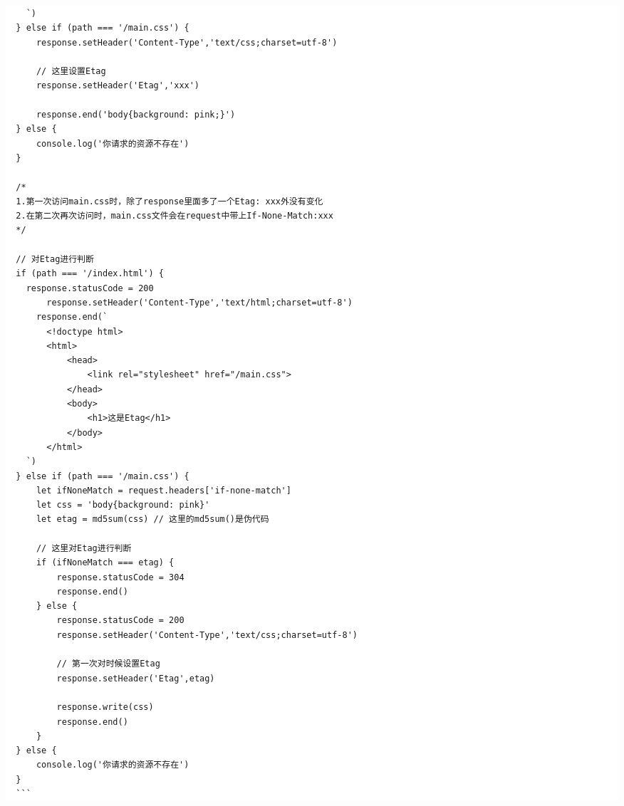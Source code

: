       	`)
      } else if (path === '/main.css') {
          response.setHeader('Content-Type','text/css;charset=utf-8')
          
          // 这里设置Etag
          response.setHeader('Etag','xxx')
          
          response.end('body{background: pink;}')
      } else {
          console.log('你请求的资源不存在')
      }
      
      /* 
      1.第一次访问main.css时，除了response里面多了一个Etag: xxx外没有变化
      2.在第二次再次访问时，main.css文件会在request中带上If-None-Match:xxx
      */
      
      // 对Etag进行判断
      if (path === '/index.html') {
      	response.statusCode = 200
        	response.setHeader('Content-Type','text/html;charset=utf-8')
          response.end(`
      		<!doctype html>
      		<html>
      			<head>
      				<link rel="stylesheet" href="/main.css">
      			</head>
      			<body>
      				<h1>这是Etag</h1>
      			</body>
      		</html>
      	`)
      } else if (path === '/main.css') {
          let ifNoneMatch = request.headers['if-none-match']
          let css = 'body{background: pink}'
          let etag = md5sum(css) // 这里的md5sum()是伪代码
          
          // 这里对Etag进行判断
          if (ifNoneMatch === etag) {
              response.statusCode = 304
              response.end()
          } else {
              response.statusCode = 200
              response.setHeader('Content-Type','text/css;charset=utf-8')
              
              // 第一次对时候设置Etag
              response.setHeader('Etag',etag)
              
              response.write(css)
              response.end()
          }
      } else {
          console.log('你请求的资源不存在')
      }
      ```
